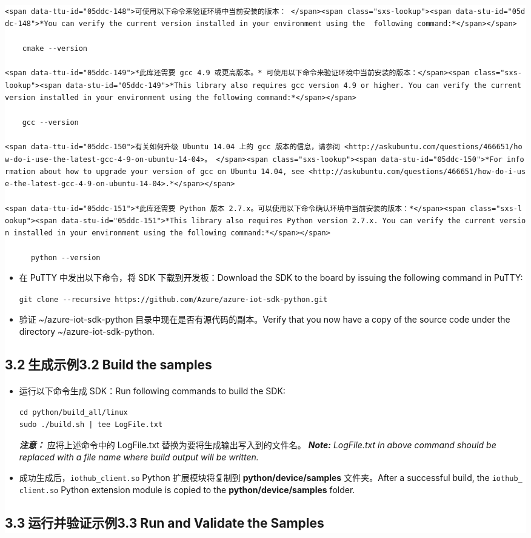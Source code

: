     <span data-ttu-id="05ddc-148">可使用以下命令来验证环境中当前安装的版本： </span><span class="sxs-lookup"><span data-stu-id="05ddc-148">*You can verify the current version installed in your environment using the  following command:*</span></span>

        cmake --version

    <span data-ttu-id="05ddc-149">*此库还需要 gcc 4.9 或更高版本。* 可使用以下命令来验证环境中当前安装的版本：</span><span class="sxs-lookup"><span data-stu-id="05ddc-149">*This library also requires gcc version 4.9 or higher. You can verify the current version installed in your environment using the following command:*</span></span>
    
        gcc --version 

    <span data-ttu-id="05ddc-150">有关如何升级 Ubuntu 14.04 上的 gcc 版本的信息，请参阅 <http://askubuntu.com/questions/466651/how-do-i-use-the-latest-gcc-4-9-on-ubuntu-14-04>。 </span><span class="sxs-lookup"><span data-stu-id="05ddc-150">*For information about how to upgrade your version of gcc on Ubuntu 14.04, see <http://askubuntu.com/questions/466651/how-do-i-use-the-latest-gcc-4-9-on-ubuntu-14-04>.*</span></span>

    <span data-ttu-id="05ddc-151">*此库还需要 Python 版本 2.7.x。可以使用以下命令确认环境中当前安装的版本：*</span><span class="sxs-lookup"><span data-stu-id="05ddc-151">*This library also requires Python version 2.7.x. You can verify the current version installed in your environment using the following command:*</span></span>
    
          python --version

-   <span data-ttu-id="05ddc-152">在 PuTTY 中发出以下命令，将 SDK 下载到开发板：</span><span class="sxs-lookup"><span data-stu-id="05ddc-152">Download the SDK to the board by issuing the following command in PuTTY:</span></span>

        git clone --recursive https://github.com/Azure/azure-iot-sdk-python.git

-   <span data-ttu-id="05ddc-153">验证 ~/azure-iot-sdk-python 目录中现在是否有源代码的副本。</span><span class="sxs-lookup"><span data-stu-id="05ddc-153">Verify that you now have a copy of the source code under the directory ~/azure-iot-sdk-python.</span></span>

<a name="Step-3-2-Build"></a>
## <a name="32-build-the-samples"></a><span data-ttu-id="05ddc-154">3.2 生成示例</span><span class="sxs-lookup"><span data-stu-id="05ddc-154">3.2 Build the samples</span></span>

-   <span data-ttu-id="05ddc-155">运行以下命令生成 SDK：</span><span class="sxs-lookup"><span data-stu-id="05ddc-155">Run following commands to build the SDK:</span></span>

        cd python/build_all/linux
        sudo ./build.sh | tee LogFile.txt

    <span data-ttu-id="05ddc-156">***注意：*** 应将上述命令中的 LogFile.txt 替换为要将生成输出写入到的文件名。 </span><span class="sxs-lookup"><span data-stu-id="05ddc-156">***Note:*** *LogFile.txt in above command should be replaced with a file name where build output will be written.*</span></span>

-   <span data-ttu-id="05ddc-157">成功生成后，`iothub_client.so` Python 扩展模块将复制到 **python/device/samples** 文件夹。</span><span class="sxs-lookup"><span data-stu-id="05ddc-157">After a successful build, the `iothub_client.so` Python extension module is copied to the **python/device/samples** folder.</span></span>


<a name="Step-3-3-Run"></a>
## <a name="33-run-and-validate-the-samples"></a><span data-ttu-id="05ddc-158">3.3 运行并验证示例</span><span class="sxs-lookup"><span data-stu-id="05ddc-158">3.3 Run and Validate the Samples</span></span>
